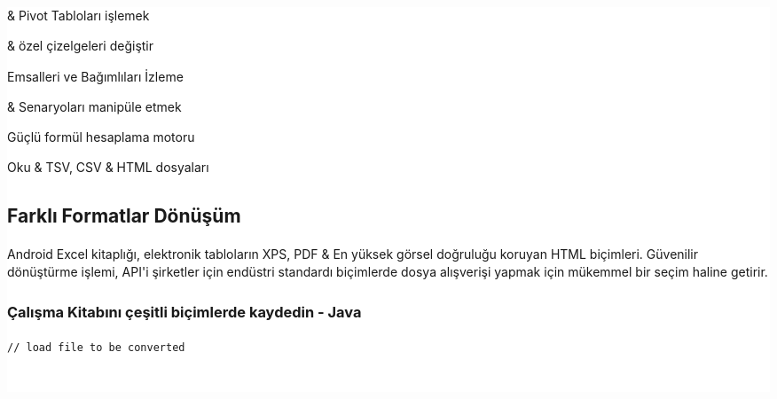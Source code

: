    
   <div class="col-lg-4">
    <em class="fa fa-table ico-blue fa-2x col-lg-2">
    </em>
    <p class="col-lg-10">
     &amp; Pivot Tabloları işlemek
    </p>
   </div>
   <div class="col-lg-4">
    <em class="fa fa-bar-chart ico-blue fa-2x col-lg-2">
    </em>
    <p class="col-lg-10">
     &amp; özel çizelgeleri değiştir
    </p>
   </div>
   <div class="col-lg-4">
    <em class="fa fa-crosshairs ico-blue fa-2x col-lg-2">
    </em>
    <p class="col-lg-10">
     Emsalleri ve Bağımlıları İzleme
    </p>
   </div>
   <div class="col-lg-4">
    <em class="fa fa-edit ico-blue fa-2x col-lg-2">
    </em>
    <p class="col-lg-10">
     &amp; Senaryoları manipüle etmek
    </p>
   </div>
   <div class="col-lg-4">
    <em class="fa fa-subscript ico-blue fa-2x col-lg-2">
    </em>
    <p class="col-lg-10">
     Güçlü formül hesaplama motoru
    </p>
   </div>
   <div class="col-lg-4">
    <em class="fa fa-file-text ico-blue fa-2x col-lg-2">
    </em>
    <p class="col-lg-10">
     Oku &amp; TSV, CSV &amp; HTML dosyaları
    </p>
   </div>
   <div class="col-lg-12">
    <h2 class="h2title">
     Farklı Formatlar Dönüşüm
    </h2>
    <p>
     Android Excel kitaplığı, elektronik tabloların XPS, PDF &amp; En yüksek görsel doğruluğu koruyan HTML biçimleri. Güvenilir dönüştürme işlemi, API'i şirketler için endüstri standardı biçimlerde dosya alışverişi yapmak için mükemmel bir seçim haline getirir.
    </p>
    <div class="codeblock" id="code">
     <h3>
      Çalışma Kitabını çeşitli biçimlerde kaydedin - Java
     </h3>
     <pre><code class="java">// load file to be converted
